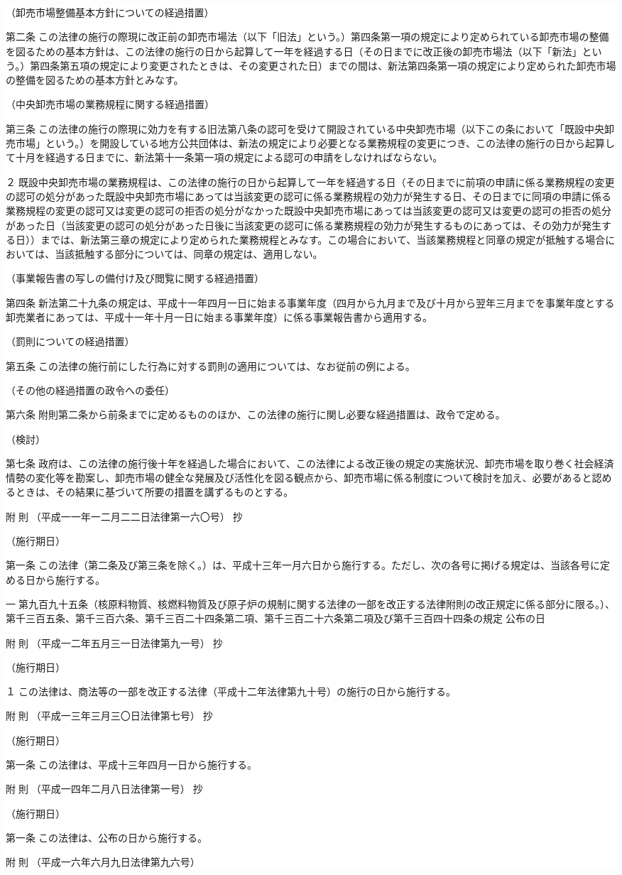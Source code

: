 （卸売市場整備基本方針についての経過措置）

第二条 この法律の施行の際現に改正前の卸売市場法（以下「旧法」という。）第四条第一項の規定により定められている卸売市場の整備を図るための基本方針は、この法律の施行の日から起算して一年を経過する日（その日までに改正後の卸売市場法（以下「新法」という。）第四条第五項の規定により変更されたときは、その変更された日）までの間は、新法第四条第一項の規定により定められた卸売市場の整備を図るための基本方針とみなす。

（中央卸売市場の業務規程に関する経過措置）

第三条 この法律の施行の際現に効力を有する旧法第八条の認可を受けて開設されている中央卸売市場（以下この条において「既設中央卸売市場」という。）を開設している地方公共団体は、新法の規定により必要となる業務規程の変更につき、この法律の施行の日から起算して十月を経過する日までに、新法第十一条第一項の規定による認可の申請をしなければならない。

２ 既設中央卸売市場の業務規程は、この法律の施行の日から起算して一年を経過する日（その日までに前項の申請に係る業務規程の変更の認可の処分があった既設中央卸売市場にあっては当該変更の認可に係る業務規程の効力が発生する日、その日までに同項の申請に係る業務規程の変更の認可又は変更の認可の拒否の処分がなかった既設中央卸売市場にあっては当該変更の認可又は変更の認可の拒否の処分があった日（当該変更の認可の処分があった日後に当該変更の認可に係る業務規程の効力が発生するものにあっては、その効力が発生する日））までは、新法第三章の規定により定められた業務規程とみなす。この場合において、当該業務規程と同章の規定が抵触する場合においては、当該抵触する部分については、同章の規定は、適用しない。

（事業報告書の写しの備付け及び閲覧に関する経過措置）

第四条 新法第二十九条の規定は、平成十一年四月一日に始まる事業年度（四月から九月まで及び十月から翌年三月までを事業年度とする卸売業者にあっては、平成十一年十月一日に始まる事業年度）に係る事業報告書から適用する。

（罰則についての経過措置）

第五条 この法律の施行前にした行為に対する罰則の適用については、なお従前の例による。

（その他の経過措置の政令への委任）

第六条 附則第二条から前条までに定めるもののほか、この法律の施行に関し必要な経過措置は、政令で定める。

（検討）

第七条 政府は、この法律の施行後十年を経過した場合において、この法律による改正後の規定の実施状況、卸売市場を取り巻く社会経済情勢の変化等を勘案し、卸売市場の健全な発展及び活性化を図る観点から、卸売市場に係る制度について検討を加え、必要があると認めるときは、その結果に基づいて所要の措置を講ずるものとする。

附 則 （平成一一年一二月二二日法律第一六〇号） 抄

（施行期日）

第一条 この法律（第二条及び第三条を除く。）は、平成十三年一月六日から施行する。ただし、次の各号に掲げる規定は、当該各号に定める日から施行する。

一 第九百九十五条（核原料物質、核燃料物質及び原子炉の規制に関する法律の一部を改正する法律附則の改正規定に係る部分に限る。）、第千三百五条、第千三百六条、第千三百二十四条第二項、第千三百二十六条第二項及び第千三百四十四条の規定 公布の日

附 則 （平成一二年五月三一日法律第九一号） 抄

（施行期日）

１ この法律は、商法等の一部を改正する法律（平成十二年法律第九十号）の施行の日から施行する。

附 則 （平成一三年三月三〇日法律第七号） 抄

（施行期日）

第一条 この法律は、平成十三年四月一日から施行する。

附 則 （平成一四年二月八日法律第一号） 抄

（施行期日）

第一条 この法律は、公布の日から施行する。

附 則 （平成一六年六月九日法律第九六号）
